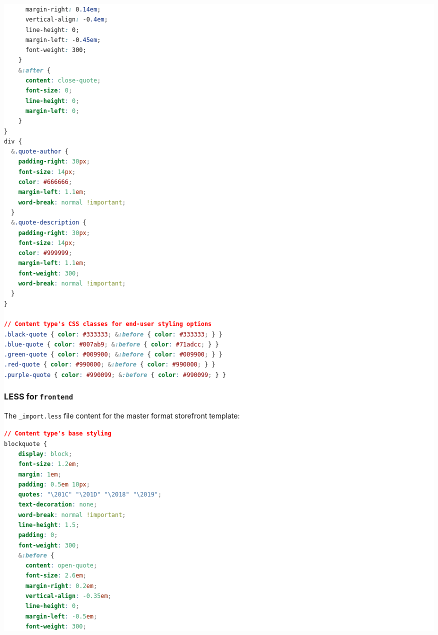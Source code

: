 ```css
      margin-right: 0.14em;
      vertical-align: -0.4em;
      line-height: 0;
      margin-left: -0.45em;
      font-weight: 300;
    }
    &:after {
      content: close-quote;
      font-size: 0;
      line-height: 0;
      margin-left: 0;
    }
}
div {
  &.quote-author {
    padding-right: 30px;
    font-size: 14px;
    color: #666666;
    margin-left: 1.1em;
    word-break: normal !important;
  }
  &.quote-description {
    padding-right: 30px;
    font-size: 14px;
    color: #999999;
    margin-left: 1.1em;
    font-weight: 300;
    word-break: normal !important;
  }
}

// Content type's CSS classes for end-user styling options
.black-quote { color: #333333; &:before { color: #333333; } }
.blue-quote { color: #007ab9; &:before { color: #71adcc; } }
.green-quote { color: #009900; &:before { color: #009900; } }
.red-quote { color: #990000; &:before { color: #990000; } }
.purple-quote { color: #990099; &:before { color: #990099; } }
```

### LESS for `frontend`

The `_import.less` file content for the master format storefront template:

```css
// Content type's base styling
blockquote {
    display: block;
    font-size: 1.2em;
    margin: 1em;
    padding: 0.5em 10px;
    quotes: "\201C" "\201D" "\2018" "\2019";
    text-decoration: none;
    word-break: normal !important;
    line-height: 1.5;
    padding: 0;
    font-weight: 300;
    &:before {
      content: open-quote;
      font-size: 2.6em;
      margin-right: 0.2em;
      vertical-align: -0.35em;
      line-height: 0;
      margin-left: -0.5em;
      font-weight: 300;
```